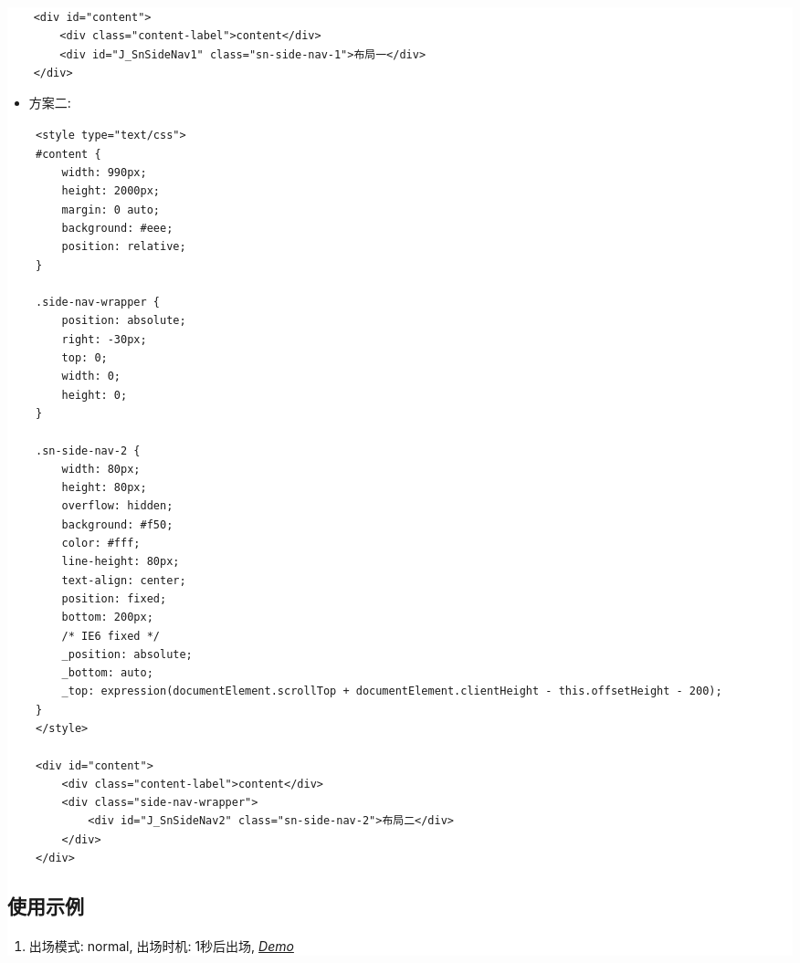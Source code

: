         <div id="content">
            <div class="content-label">content</div>
            <div id="J_SnSideNav1" class="sn-side-nav-1">布局一</div>
        </div>


 - 方案二: 

        <style type="text/css">
        #content {
            width: 990px;
            height: 2000px;
            margin: 0 auto;
            background: #eee;
            position: relative;
        }

        .side-nav-wrapper {
            position: absolute;
            right: -30px;
            top: 0;
            width: 0;
            height: 0;
        }

        .sn-side-nav-2 {
            width: 80px;
            height: 80px;
            overflow: hidden;
            background: #f50;
            color: #fff;
            line-height: 80px;
            text-align: center;
            position: fixed;
            bottom: 200px;
            /* IE6 fixed */
            _position: absolute;
            _bottom: auto;
            _top: expression(documentElement.scrollTop + documentElement.clientHeight - this.offsetHeight - 200);
        }
        </style>

        <div id="content">
            <div class="content-label">content</div>
            <div class="side-nav-wrapper">
                <div id="J_SnSideNav2" class="sn-side-nav-2">布局二</div>
            </div>
        </div>


## 使用示例

1. 出场模式: normal, 出场时机: 1秒后出场,  *[Demo](http://kg.kissyui.com/sideNav/2.0.0/demo/normal.html)*
